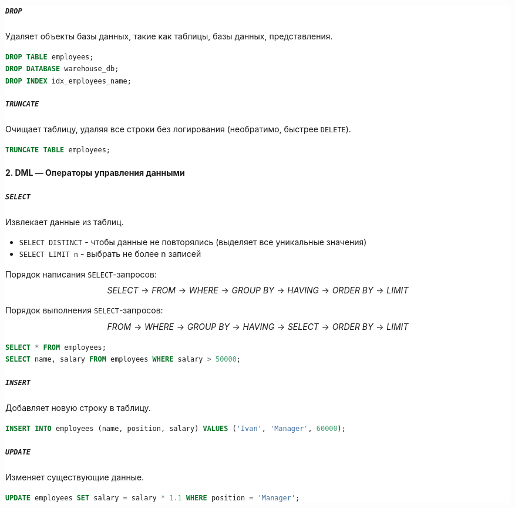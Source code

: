   
##### `DROP`

Удаляет объекты базы данных, такие как таблицы, базы данных, представления.

```sql
DROP TABLE employees;
DROP DATABASE warehouse_db;
DROP INDEX idx_employees_name;
```


##### `TRUNCATE`

Очищает таблицу, удаляя все строки без логирования (необратимо, быстрее `DELETE`).

```sql
TRUNCATE TABLE employees;
```

  
#### 2. DML — Операторы управления данными

##### `SELECT`

Извлекает данные из таблиц.

- `SELECT DISTINCT` - чтобы данные не повторялись (выделяет все уникальные значения)
- `SELECT LIMIT n` - выбрать не более n записей

Порядок написания `SELECT`-запросов:
$$SELECT \rightarrow FROM \rightarrow WHERE \rightarrow GROUP\ BY \rightarrow HAVING \rightarrow ORDER\ BY \rightarrow LIMIT$$

Порядок выполнения `SELECT`-запросов:
$$FROM \rightarrow WHERE \rightarrow GROUP\ BY \rightarrow HAVING \rightarrow SELECT \rightarrow ORDER\ BY \rightarrow LIMIT$$

```sql
SELECT * FROM employees;
SELECT name, salary FROM employees WHERE salary > 50000;
```

  
##### `INSERT`

Добавляет новую строку в таблицу.

```sql
INSERT INTO employees (name, position, salary) VALUES ('Ivan', 'Manager', 60000);
```

  
##### `UPDATE`

Изменяет существующие данные.

```sql
UPDATE employees SET salary = salary * 1.1 WHERE position = 'Manager';
```

